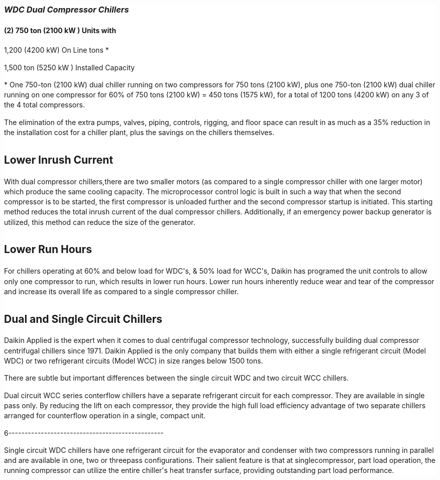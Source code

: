 ### *WDC Dual Compressor Chillers*

#### **(2) 750 ton (2100 kW ) Units with**

1,200 (4200 kW) On Line tons \*

1,500 ton (5250 kW ) Installed Capacity

\* One 750-ton (2100 kW) dual chiller running on two compressors for 750 tons (2100 kW), plus one 750-ton (2100 kW) dual chiller running on one compressor for 60% of 750 tons (2100 kW) = 450 tons (1575 kW), for a total of 1200 tons (4200 kW) on any 3 of the 4 total compressors.

The elimination of the extra pumps, valves, piping, controls, rigging, and floor space can result in as much as a 35% reduction in the installation cost for a chiller plant, plus the savings on the chillers themselves.

## **Lower Inrush Current**

With dual compressor chillers,there are two smaller motors (as compared to a single compressor chiller with one larger motor) which produce the same cooling capacity. The microprocessor control logic is built in such a way that when the second compressor is to be started, the first compressor is unloaded further and the second compressor startup is initiated. This starting method reduces the total inrush current of the dual compressor chillers. Additionally, if an emergency power backup generator is utilized, this method can reduce the size of the generator.

## **Lower Run Hours**

For chillers operating at 60% and below load for WDC's, & 50% load for WCC's, Daikin has programed the unit controls to allow only one compressor to run, which results in lower run hours. Lower run hours inherently reduce wear and tear of the compressor and increase its overall life as compared to a single compressor chiller.

## **Dual and Single Circuit Chillers**

Daikin Applied is the expert when it comes to dual centrifugal compressor technology, successfully building dual compressor centrifugal chillers since 1971. Daikin Applied is the only company that builds them with either a single refrigerant circuit (Model WDC) or two refrigerant circuits (Model WCC) in size ranges below 1500 tons.

There are subtle but important differences between the single circuit WDC and two circuit WCC chillers.

<span id="page-5-0"></span>Dual circuit WCC series conterflow chillers have a separate refrigerant circuit for each compressor. They are available in single pass only. By reducing the lift on each compressor, they provide the high full load efficiency advantage of two separate chillers arranged for counterflow operation in a single, compact unit.

6------------------------------------------------



Single circuit WDC chillers have one refrigerant circuit for the evaporator and condenser with two compressors running in parallel and are available in one, two or threepass configurations. Their salient feature is that at singlecompressor, part load operation, the running compressor can utilize the entire chiller's heat transfer surface, providing outstanding part load performance.
